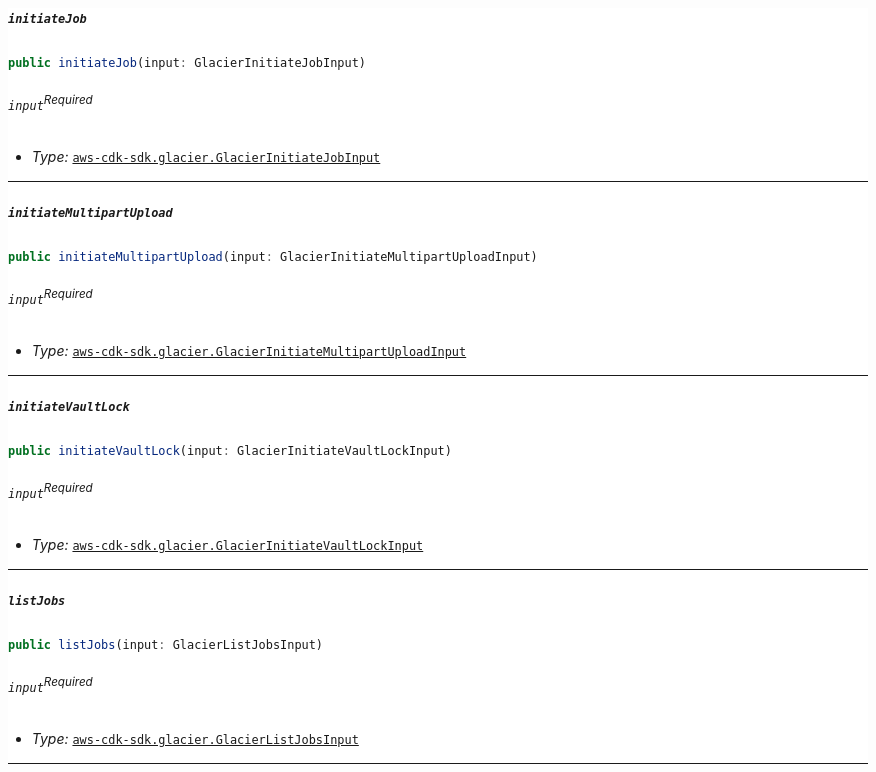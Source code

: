 ##### `initiateJob` <a name="aws-cdk-sdk.glacier.GlacierClient.initiateJob"></a>

```typescript
public initiateJob(input: GlacierInitiateJobInput)
```

###### `input`<sup>Required</sup> <a name="aws-cdk-sdk.glacier.GlacierClient.parameter.input"></a>

- *Type:* [`aws-cdk-sdk.glacier.GlacierInitiateJobInput`](#aws-cdk-sdk.glacier.GlacierInitiateJobInput)

---

##### `initiateMultipartUpload` <a name="aws-cdk-sdk.glacier.GlacierClient.initiateMultipartUpload"></a>

```typescript
public initiateMultipartUpload(input: GlacierInitiateMultipartUploadInput)
```

###### `input`<sup>Required</sup> <a name="aws-cdk-sdk.glacier.GlacierClient.parameter.input"></a>

- *Type:* [`aws-cdk-sdk.glacier.GlacierInitiateMultipartUploadInput`](#aws-cdk-sdk.glacier.GlacierInitiateMultipartUploadInput)

---

##### `initiateVaultLock` <a name="aws-cdk-sdk.glacier.GlacierClient.initiateVaultLock"></a>

```typescript
public initiateVaultLock(input: GlacierInitiateVaultLockInput)
```

###### `input`<sup>Required</sup> <a name="aws-cdk-sdk.glacier.GlacierClient.parameter.input"></a>

- *Type:* [`aws-cdk-sdk.glacier.GlacierInitiateVaultLockInput`](#aws-cdk-sdk.glacier.GlacierInitiateVaultLockInput)

---

##### `listJobs` <a name="aws-cdk-sdk.glacier.GlacierClient.listJobs"></a>

```typescript
public listJobs(input: GlacierListJobsInput)
```

###### `input`<sup>Required</sup> <a name="aws-cdk-sdk.glacier.GlacierClient.parameter.input"></a>

- *Type:* [`aws-cdk-sdk.glacier.GlacierListJobsInput`](#aws-cdk-sdk.glacier.GlacierListJobsInput)

---
